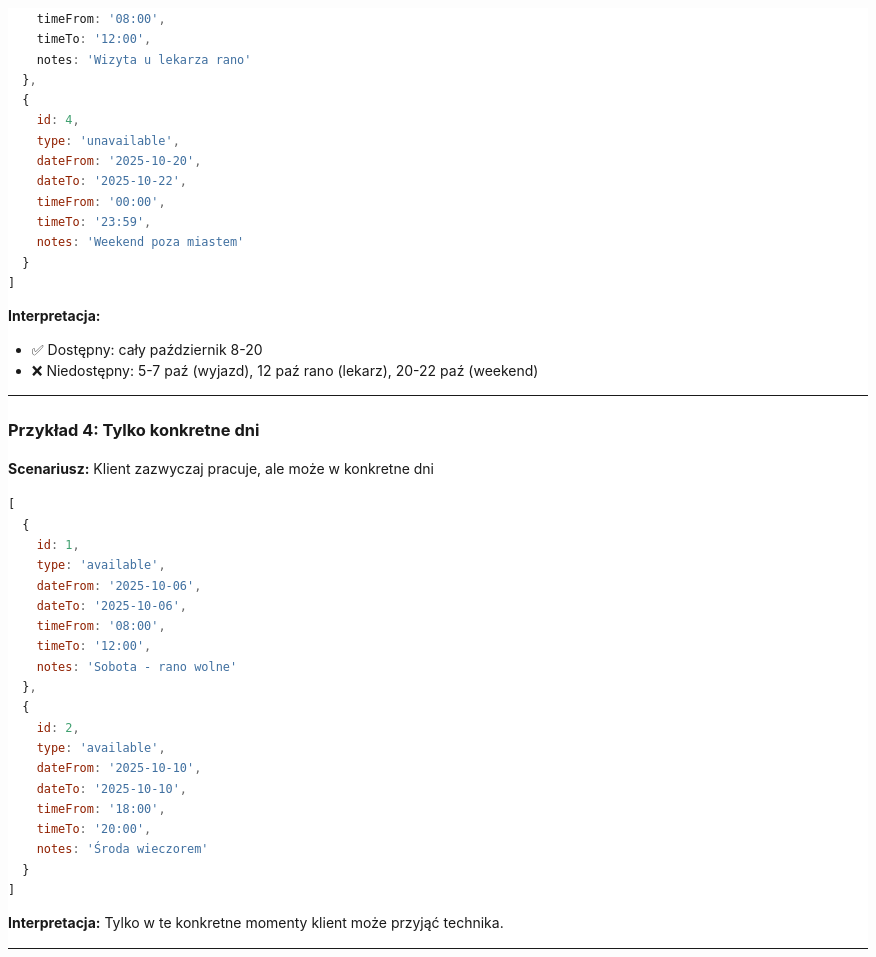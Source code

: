 ```javascript
    timeFrom: '08:00',
    timeTo: '12:00',
    notes: 'Wizyta u lekarza rano'
  },
  {
    id: 4,
    type: 'unavailable',
    dateFrom: '2025-10-20',
    dateTo: '2025-10-22',
    timeFrom: '00:00',
    timeTo: '23:59',
    notes: 'Weekend poza miastem'
  }
]
```

**Interpretacja:**
- ✅ Dostępny: cały październik 8-20
- ❌ Niedostępny: 5-7 paź (wyjazd), 12 paź rano (lekarz), 20-22 paź (weekend)

---

### Przykład 4: Tylko konkretne dni

**Scenariusz:** Klient zazwyczaj pracuje, ale może w konkretne dni

```javascript
[
  {
    id: 1,
    type: 'available',
    dateFrom: '2025-10-06',
    dateTo: '2025-10-06',
    timeFrom: '08:00',
    timeTo: '12:00',
    notes: 'Sobota - rano wolne'
  },
  {
    id: 2,
    type: 'available',
    dateFrom: '2025-10-10',
    dateTo: '2025-10-10',
    timeFrom: '18:00',
    timeTo: '20:00',
    notes: 'Środa wieczorem'
  }
]
```

**Interpretacja:** Tylko w te konkretne momenty klient może przyjąć technika.

---
